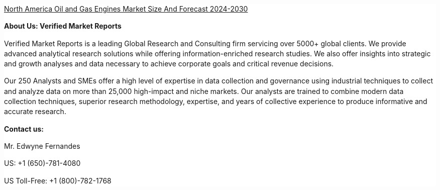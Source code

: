 <a href="https://www.verifiedmarketreports.com/product/oil-and-gas-engines-market/">North America Oil and Gas Engines Market Size And Forecast 2024-2030</a></strong></span></p></blockquote><p><strong>About Us: Verified Market Reports</strong></p><p>Verified Market Reports is a leading Global Research and Consulting firm servicing over 5000+ global clients. We provide advanced analytical research solutions while offering information-enriched research studies. We also offer insights into strategic and growth analyses and data necessary to achieve corporate goals and critical revenue decisions.</p><p>Our 250 Analysts and SMEs offer a high level of expertise in data collection and governance using industrial techniques to collect and analyze data on more than 25,000 high-impact and niche markets. Our analysts are trained to combine modern data collection techniques, superior research methodology, expertise, and years of collective experience to produce informative and accurate research.</p><p><strong>Contact us:</strong></p><p>Mr. Edwyne Fernandes</p><p>US: +1 (650)-781-4080</p><p>US Toll-Free: +1 (800)-782-1768</p>
